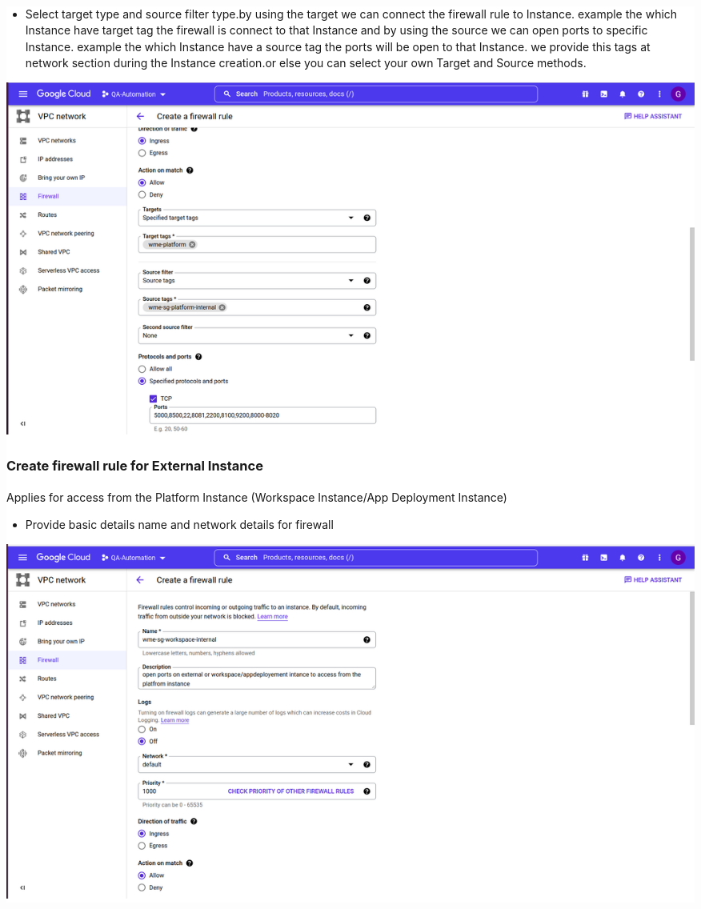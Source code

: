 - Select target type and source filter type.by using the target we can connect the firewall rule to Instance.  example the which Instance have target tag the firewall is connect to that Instance and by using the source we can open ports to specific Instance. example the which Instance have a source tag the ports will be open to that Instance. we provide this tags at network section during the Instance creation.or else you can select your own Target and Source methods.

[![](/learn/assets/wme-setup/wme-setup-in-gcp/platform-internal-firewall-target-and-ports.png)](/learn/assets/wme-setup/wme-setup-in-gcp/platform-internal-firewall-target-and-ports.png)

### Create firewall rule for External Instance

Applies for access from the Platform Instance (Workspace Instance/App Deployment Instance)

- Provide basic details name and network details for firewall

[![](/learn/assets/wme-setup/wme-setup-in-gcp/external-instance-firewall-name-and-network.png)](/learn/assets/wme-setup/external-instance-firewall-name-and-network.png)
